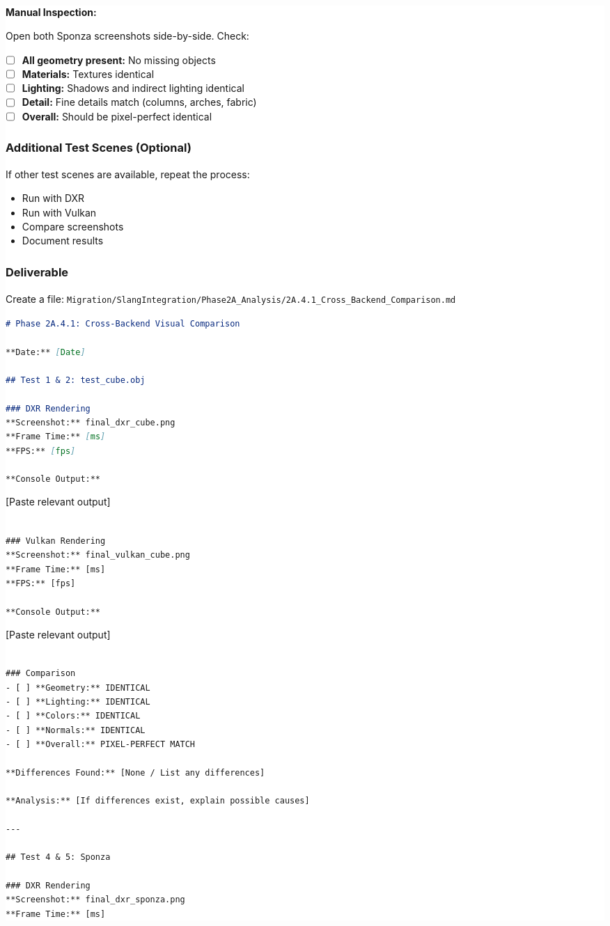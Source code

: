 **Manual Inspection:**

Open both Sponza screenshots side-by-side. Check:
- [ ] **All geometry present:** No missing objects
- [ ] **Materials:** Textures identical
- [ ] **Lighting:** Shadows and indirect lighting identical
- [ ] **Detail:** Fine details match (columns, arches, fabric)
- [ ] **Overall:** Should be pixel-perfect identical

### Additional Test Scenes (Optional)

If other test scenes are available, repeat the process:
- Run with DXR
- Run with Vulkan
- Compare screenshots
- Document results

### Deliverable

Create a file: `Migration/SlangIntegration/Phase2A_Analysis/2A.4.1_Cross_Backend_Comparison.md`

```markdown
# Phase 2A.4.1: Cross-Backend Visual Comparison

**Date:** [Date]

## Test 1 & 2: test_cube.obj

### DXR Rendering
**Screenshot:** final_dxr_cube.png
**Frame Time:** [ms]
**FPS:** [fps]

**Console Output:**
```
[Paste relevant output]
```

### Vulkan Rendering
**Screenshot:** final_vulkan_cube.png
**Frame Time:** [ms]
**FPS:** [fps]

**Console Output:**
```
[Paste relevant output]
```

### Comparison
- [ ] **Geometry:** IDENTICAL
- [ ] **Lighting:** IDENTICAL
- [ ] **Colors:** IDENTICAL
- [ ] **Normals:** IDENTICAL
- [ ] **Overall:** PIXEL-PERFECT MATCH

**Differences Found:** [None / List any differences]

**Analysis:** [If differences exist, explain possible causes]

---

## Test 4 & 5: Sponza

### DXR Rendering
**Screenshot:** final_dxr_sponza.png
**Frame Time:** [ms]
```